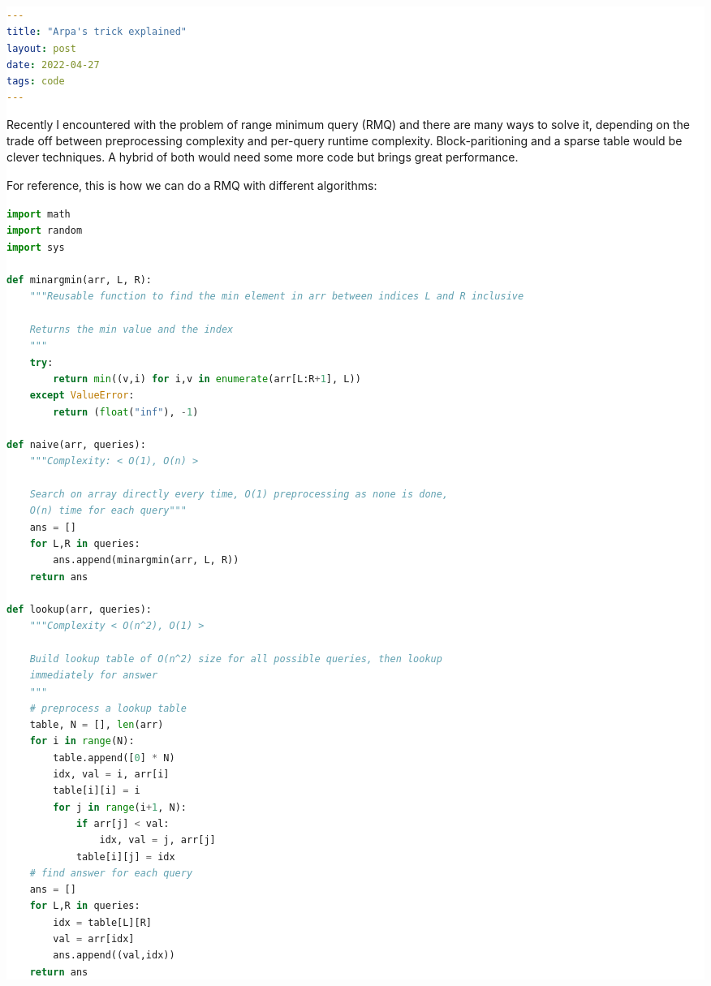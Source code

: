 ```yaml
---
title: "Arpa's trick explained"
layout: post
date: 2022-04-27
tags: code
---
```


Recently I encountered with the problem of range minimum query (RMQ) and there
are many ways to solve it, depending on the trade off between preprocessing
complexity and per-query runtime complexity. Block-paritioning and a sparse
table would be clever techniques. A hybrid of both would need some more code
but brings great performance.

For reference, this is how we can do a RMQ with different algorithms:

```python
import math
import random
import sys

def minargmin(arr, L, R):
    """Reusable function to find the min element in arr between indices L and R inclusive

    Returns the min value and the index
    """
    try:
        return min((v,i) for i,v in enumerate(arr[L:R+1], L))
    except ValueError:
        return (float("inf"), -1)

def naive(arr, queries):
    """Complexity: < O(1), O(n) >

    Search on array directly every time, O(1) preprocessing as none is done,
    O(n) time for each query"""
    ans = []
    for L,R in queries:
        ans.append(minargmin(arr, L, R))
    return ans

def lookup(arr, queries):
    """Complexity < O(n^2), O(1) >

    Build lookup table of O(n^2) size for all possible queries, then lookup
    immediately for answer
    """
    # preprocess a lookup table
    table, N = [], len(arr)
    for i in range(N):
        table.append([0] * N)
        idx, val = i, arr[i]
        table[i][i] = i
        for j in range(i+1, N):
            if arr[j] < val:
                idx, val = j, arr[j]
            table[i][j] = idx
    # find answer for each query
    ans = []
    for L,R in queries:
        idx = table[L][R]
        val = arr[idx]
        ans.append((val,idx))
    return ans
```